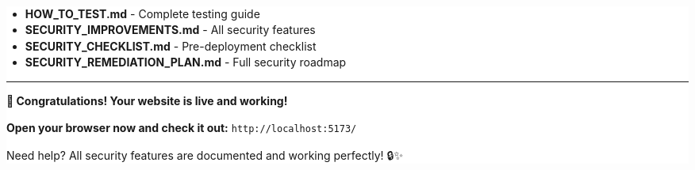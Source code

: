 - **HOW_TO_TEST.md** - Complete testing guide
- **SECURITY_IMPROVEMENTS.md** - All security features
- **SECURITY_CHECKLIST.md** - Pre-deployment checklist
- **SECURITY_REMEDIATION_PLAN.md** - Full security roadmap

---

**🎉 Congratulations! Your website is live and working!**

**Open your browser now and check it out:** `http://localhost:5173/`

Need help? All security features are documented and working perfectly! 🔒✨
